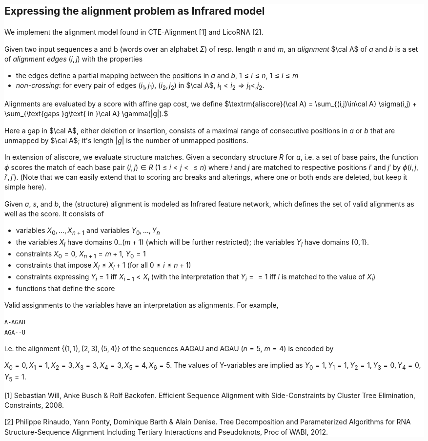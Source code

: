 ## Expressing the alignment problem as Infrared model 

We implement the alignment model found in CTE-Alignment [1] and LicoRNA [2].

Given two input sequences a and b (words over an alphabet $\Sigma$) of resp. length $n$ and $m$, an *alignment* $\cal A$ of $a$ and $b$ is a set of *alignment edges* $(i,j)$ with the properties

* the edges define a partial mapping between the positions in $a$ and $b$, $1\leq i\leq n$, $1\leq i\leq m$
* *non-crossing*: for every pair of edges $(i_1,j_1)$, $(i_2,j_2)$ in $\cal A$, $i_1<i_2 \Rightarrow j_1<,j_2$.

Alignments are evaluated by a score with affine gap cost, we define
$\textrm{aliscore}(\cal A) = \sum_{(i,j)\in\cal A} \sigma(i,j) + \sum_{\text{gaps }g\text{ in }\cal A} \gamma(|g|).$

Here a gap in $\cal A$, either deletion or insertion, consists of a maximal range of consecutive positions in $a$ or $b$ that are unmapped by $\cal A$; it's length $|g|$ is the number of unmapped positions.  

In extension of aliscore, we evaluate structure matches. Given a secondary structure $R$ for $a$, i.e. a set of base pairs, the function $\phi$ scores the match of each base pair $(i,j)\in R$ ($1\leq i<j<\leq n$) where $i$ and $j$ are matched to respective positions $i'$ and $j'$ by $\phi(i,j,i',j')$. (Note that we can easily extend that to scoring arc breaks and alterings, where one or both ends are deleted, but keep it simple here).

Given $a$, $s$, and $b$, the (structure) alignment is modeled as Infrared feature network, which defines the set of valid alignments as well as the score. It consists of

* variables $X_0, \dots, X_{n+1}$ and variables $Y_0,\dots,Y_n$
* the variables $X_i$ have domains $0..(m+1)$ (which will be further restricted); the variables $Y_i$ have domains $\{0,1\}$.
* constraints $X_0=0$, $X_{n+1}={m+1}$, $Y_0=1$
* constraints that impose $X_i\leq X_i+1$ (for all $0\leq i\leq n+1$)
* constraints expressing $Y_i=1$ iff $X_{i-1}<X_{i}$ (with the interpretation that $Y_i==1$ iff $i$ is matched to the value of $X_i$)
* functions that define the score

Valid assignments to the variables have an interpretation as alignments. For example,

```
A-AGAU
AGA--U
```

i.e. the alignment $\{(1,1),(2,3),(5,4)\}$ of the sequences AAGAU and AGAU ($n=5$, $m=4$) is encoded by 

$X_0=0, X_1=1, X_2=3, X_3=3, X_4=3, X_5=4, X_6=5$. The values of Y-variables are implied as
$Y_0=1, Y_1=1, Y_2=1, Y_3=0, Y_4=0, Y_5=1$.




[1] Sebastian Will, Anke Busch & Rolf Backofen. Efficient Sequence Alignment with Side-Constraints by Cluster Tree Elimination, Constraints, 2008.

[2] Philippe Rinaudo, Yann Ponty, Dominique Barth & Alain Denise. Tree Decomposition and Parameterized Algorithms for RNA Structure-Sequence Alignment Including Tertiary Interactions and Pseudoknots, Proc of WABI, 2012.

